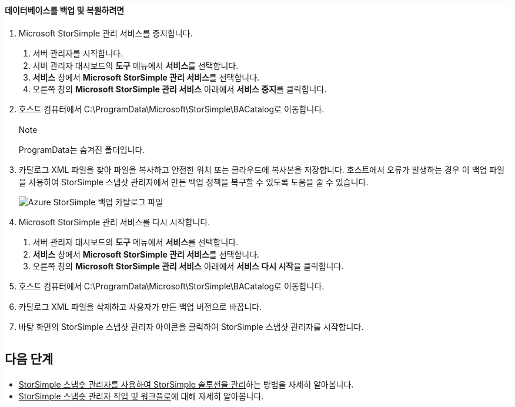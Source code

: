 #### <a name="to-back-up-and-restore-the-database"></a>데이터베이스를 백업 및 복원하려면
1. Microsoft StorSimple 관리 서비스를 중지합니다.
   
   1. 서버 관리자를 시작합니다.
   2. 서버 관리자 대시보드의 **도구** 메뉴에서 **서비스**를 선택합니다.
   3. **서비스** 창에서 **Microsoft StorSimple 관리 서비스**를 선택합니다.
   4. 오른쪽 창의 **Microsoft StorSimple 관리 서비스** 아래에서 **서비스 중지**를 클릭합니다.
2. 호스트 컴퓨터에서 C:\ProgramData\Microsoft\StorSimple\BACatalog로 이동합니다. 
   
   > [!NOTE]
   > ProgramData는 숨겨진 폴더입니다.
   > 
   > 
3. 카탈로그 XML 파일을 찾아 파일을 복사하고 안전한 위치 또는 클라우드에 복사본을 저장합니다. 호스트에서 오류가 발생하는 경우 이 백업 파일을 사용하여 StorSimple 스냅샷 관리자에서 만든 백업 정책을 복구할 수 있도록 도움을 줄 수 있습니다.
   
    ![Azure StorSimple 백업 카탈로그 파일](./media/storsimple-snapshot-manager-manage-backup-catalog/HCS_SSM_bacatalog.png)
4. Microsoft StorSimple 관리 서비스를 다시 시작합니다. 
   
   1. 서버 관리자 대시보드의 **도구** 메뉴에서 **서비스**를 선택합니다.
   2. **서비스** 창에서 **Microsoft StorSimple 관리 서비스**를 선택합니다.
   3. 오른쪽 창의 **Microsoft StorSimple 관리 서비스** 아래에서 **서비스 다시 시작**을 클릭합니다.
5. 호스트 컴퓨터에서 C:\ProgramData\Microsoft\StorSimple\BACatalog로 이동합니다. 
6. 카탈로그 XML 파일을 삭제하고 사용자가 만든 백업 버전으로 바꿉니다. 
7. 바탕 화면의 StorSimple 스냅샷 관리자 아이콘을 클릭하여 StorSimple 스냅샷 관리자를 시작합니다. 

## <a name="next-steps"></a>다음 단계
* [StorSimple 스냅숏 관리자를 사용하여 StorSimple 솔루션을 관리](storsimple-snapshot-manager-admin.md)하는 방법을 자세히 알아봅니다.
* [StorSimple 스냅숏 관리자 작업 및 워크플로](storsimple-snapshot-manager-admin.md#storsimple-snapshot-manager-tasks-and-workflows)에 대해 자세히 알아봅니다.

